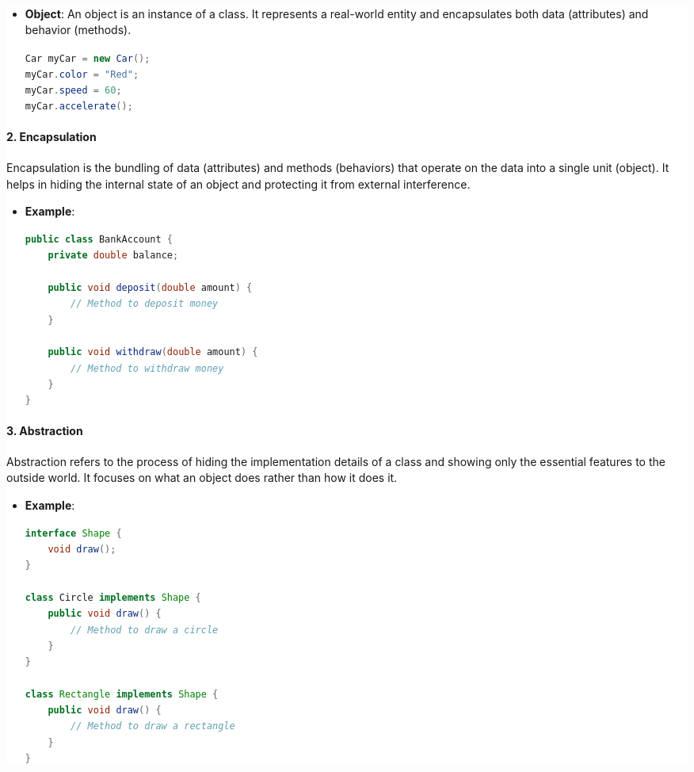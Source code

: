 - **Object**: An object is an instance of a class. It represents a real-world entity and encapsulates both data (attributes) and behavior (methods).

  ```java
  Car myCar = new Car();
  myCar.color = "Red";
  myCar.speed = 60;
  myCar.accelerate();
  ```

#### 2. Encapsulation

Encapsulation is the bundling of data (attributes) and methods (behaviors) that operate on the data into a single unit (object). It helps in hiding the internal state of an object and protecting it from external interference.

- **Example**:

  ```java
  public class BankAccount {
      private double balance;
      
      public void deposit(double amount) {
          // Method to deposit money
      }
      
      public void withdraw(double amount) {
          // Method to withdraw money
      }
  }
  ```

#### 3. Abstraction

Abstraction refers to the process of hiding the implementation details of a class and showing only the essential features to the outside world. It focuses on what an object does rather than how it does it.

- **Example**:

  ```java
  interface Shape {
      void draw();
  }
  
  class Circle implements Shape {
      public void draw() {
          // Method to draw a circle
      }
  }
  
  class Rectangle implements Shape {
      public void draw() {
          // Method to draw a rectangle
      }
  }
  ```
